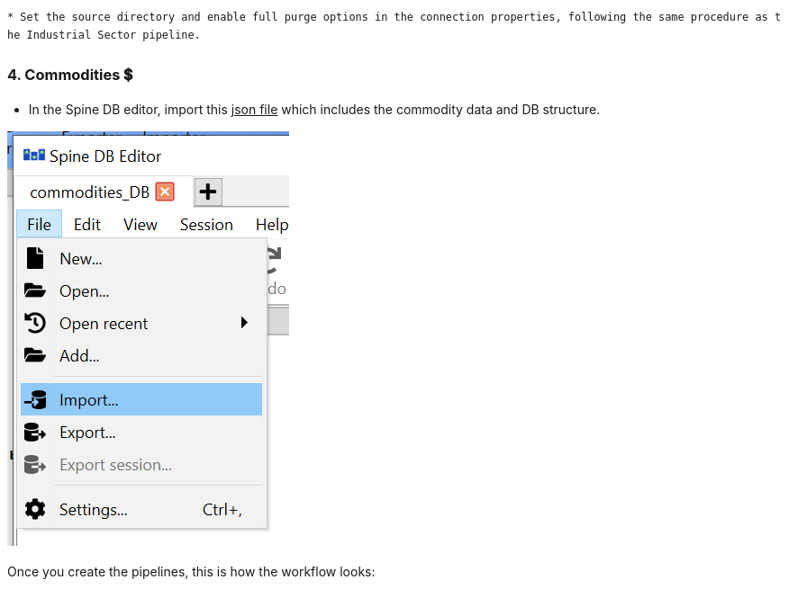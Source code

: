     * Set the source directory and enable full purge options in the connection properties, following the same procedure as the Industrial Sector pipeline. 

### 4. Commodities 💲

* In the Spine DB editor, import this [json file](spinefiles/pipelines/_commodities/commodities_template_DB.json) which includes the commodity data and DB structure.

![Import DB](figs/import_json_db.PNG)


Once you create the pipelines, this is how the workflow looks:
